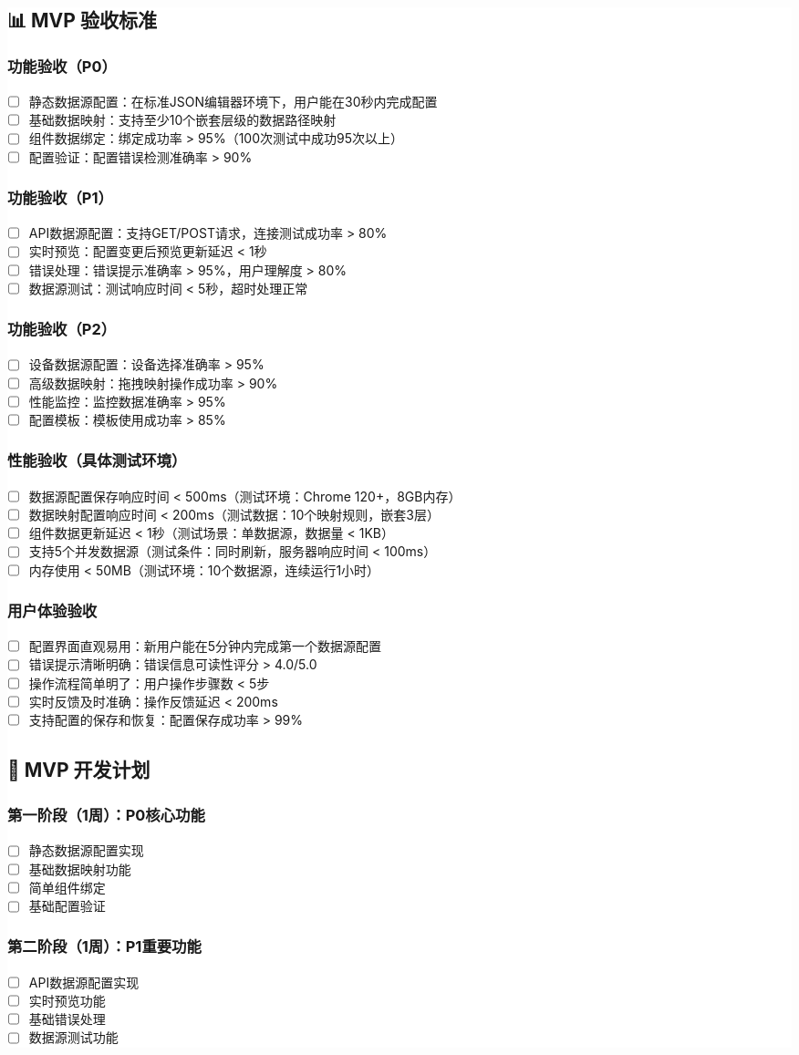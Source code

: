 ```typescript
```

## 📊 MVP 验收标准

### 功能验收（P0）
- [ ] 静态数据源配置：在标准JSON编辑器环境下，用户能在30秒内完成配置
- [ ] 基础数据映射：支持至少10个嵌套层级的数据路径映射
- [ ] 组件数据绑定：绑定成功率 > 95%（100次测试中成功95次以上）
- [ ] 配置验证：配置错误检测准确率 > 90%

### 功能验收（P1）
- [ ] API数据源配置：支持GET/POST请求，连接测试成功率 > 80%
- [ ] 实时预览：配置变更后预览更新延迟 < 1秒
- [ ] 错误处理：错误提示准确率 > 95%，用户理解度 > 80%
- [ ] 数据源测试：测试响应时间 < 5秒，超时处理正常

### 功能验收（P2）
- [ ] 设备数据源配置：设备选择准确率 > 95%
- [ ] 高级数据映射：拖拽映射操作成功率 > 90%
- [ ] 性能监控：监控数据准确率 > 95%
- [ ] 配置模板：模板使用成功率 > 85%

### 性能验收（具体测试环境）
- [ ] 数据源配置保存响应时间 < 500ms（测试环境：Chrome 120+，8GB内存）
- [ ] 数据映射配置响应时间 < 200ms（测试数据：10个映射规则，嵌套3层）
- [ ] 组件数据更新延迟 < 1秒（测试场景：单数据源，数据量 < 1KB）
- [ ] 支持5个并发数据源（测试条件：同时刷新，服务器响应时间 < 100ms）
- [ ] 内存使用 < 50MB（测试环境：10个数据源，连续运行1小时）

### 用户体验验收
- [ ] 配置界面直观易用：新用户能在5分钟内完成第一个数据源配置
- [ ] 错误提示清晰明确：错误信息可读性评分 > 4.0/5.0
- [ ] 操作流程简单明了：用户操作步骤数 < 5步
- [ ] 实时反馈及时准确：操作反馈延迟 < 200ms
- [ ] 支持配置的保存和恢复：配置保存成功率 > 99%

## 🚀 MVP 开发计划

### 第一阶段（1周）：P0核心功能
- [ ] 静态数据源配置实现
- [ ] 基础数据映射功能
- [ ] 简单组件绑定
- [ ] 基础配置验证

### 第二阶段（1周）：P1重要功能
- [ ] API数据源配置实现
- [ ] 实时预览功能
- [ ] 基础错误处理
- [ ] 数据源测试功能
